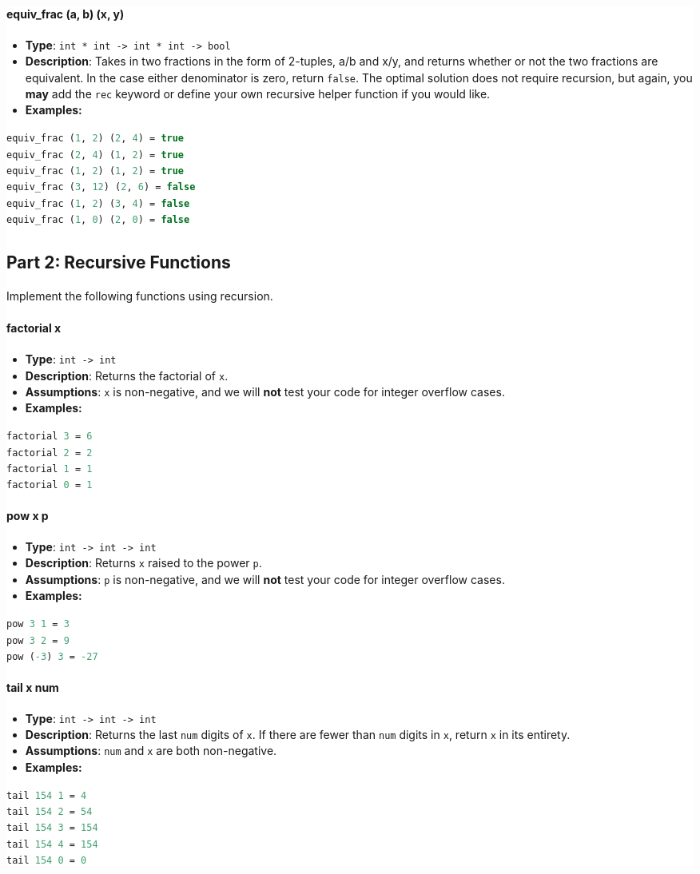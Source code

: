 #### equiv_frac (a, b) (x, y)
- **Type**: `int * int -> int * int -> bool`
- **Description**: Takes in two fractions in the form of 2-tuples, a/b and x/y, and returns whether or not the two fractions are equivalent. In the case either denominator is zero, return `false`. The optimal solution does not require recursion, but again, you **may** add the `rec` keyword or define your own recursive helper function if you would like.
- **Examples:**
```ocaml
equiv_frac (1, 2) (2, 4) = true
equiv_frac (2, 4) (1, 2) = true
equiv_frac (1, 2) (1, 2) = true
equiv_frac (3, 12) (2, 6) = false
equiv_frac (1, 2) (3, 4) = false
equiv_frac (1, 0) (2, 0) = false
```

## Part 2: Recursive Functions
Implement the following functions using recursion.

#### factorial x
- **Type**: `int -> int`
- **Description**: Returns the factorial of `x`.
- **Assumptions**: `x` is non-negative, and we will **not** test your code for integer overflow cases.
- **Examples:**
```ocaml
factorial 3 = 6
factorial 2 = 2
factorial 1 = 1
factorial 0 = 1
```

#### pow x p
- **Type**: `int -> int -> int`
- **Description**: Returns `x` raised to the power `p`.
- **Assumptions**: `p` is non-negative, and we will **not** test your code for integer overflow cases.
- **Examples:**
```ocaml
pow 3 1 = 3
pow 3 2 = 9
pow (-3) 3 = -27
```

#### tail x num
- **Type**: `int -> int -> int`
- **Description**: Returns the last `num` digits of `x`. If there are fewer than `num` digits in `x`, return `x` in its entirety.
- **Assumptions**: `num` and `x` are both non-negative.
- **Examples:**
```ocaml
tail 154 1 = 4
tail 154 2 = 54
tail 154 3 = 154
tail 154 4 = 154
tail 154 0 = 0
```
